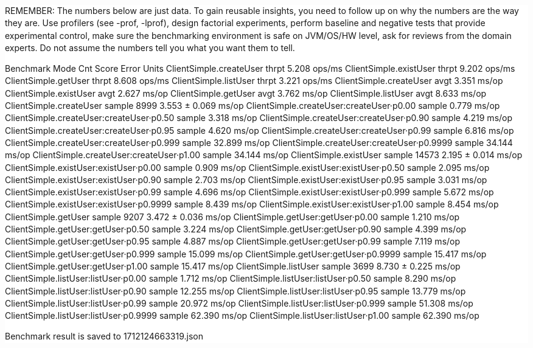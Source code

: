 REMEMBER: The numbers below are just data. To gain reusable insights, you need to follow up on
why the numbers are the way they are. Use profilers (see -prof, -lprof), design factorial
experiments, perform baseline and negative tests that provide experimental control, make sure
the benchmarking environment is safe on JVM/OS/HW level, ask for reviews from the domain experts.
Do not assume the numbers tell you what you want them to tell.

Benchmark                                     Mode    Cnt   Score   Error   Units
ClientSimple.createUser                      thrpt          5.208          ops/ms
ClientSimple.existUser                       thrpt          9.202          ops/ms
ClientSimple.getUser                         thrpt          8.608          ops/ms
ClientSimple.listUser                        thrpt          3.221          ops/ms
ClientSimple.createUser                       avgt          3.351           ms/op
ClientSimple.existUser                        avgt          2.627           ms/op
ClientSimple.getUser                          avgt          3.762           ms/op
ClientSimple.listUser                         avgt          8.633           ms/op
ClientSimple.createUser                     sample   8999   3.553 ± 0.069   ms/op
ClientSimple.createUser:createUser·p0.00    sample          0.779           ms/op
ClientSimple.createUser:createUser·p0.50    sample          3.318           ms/op
ClientSimple.createUser:createUser·p0.90    sample          4.219           ms/op
ClientSimple.createUser:createUser·p0.95    sample          4.620           ms/op
ClientSimple.createUser:createUser·p0.99    sample          6.816           ms/op
ClientSimple.createUser:createUser·p0.999   sample         32.899           ms/op
ClientSimple.createUser:createUser·p0.9999  sample         34.144           ms/op
ClientSimple.createUser:createUser·p1.00    sample         34.144           ms/op
ClientSimple.existUser                      sample  14573   2.195 ± 0.014   ms/op
ClientSimple.existUser:existUser·p0.00      sample          0.909           ms/op
ClientSimple.existUser:existUser·p0.50      sample          2.095           ms/op
ClientSimple.existUser:existUser·p0.90      sample          2.703           ms/op
ClientSimple.existUser:existUser·p0.95      sample          3.031           ms/op
ClientSimple.existUser:existUser·p0.99      sample          4.696           ms/op
ClientSimple.existUser:existUser·p0.999     sample          5.672           ms/op
ClientSimple.existUser:existUser·p0.9999    sample          8.439           ms/op
ClientSimple.existUser:existUser·p1.00      sample          8.454           ms/op
ClientSimple.getUser                        sample   9207   3.472 ± 0.036   ms/op
ClientSimple.getUser:getUser·p0.00          sample          1.210           ms/op
ClientSimple.getUser:getUser·p0.50          sample          3.224           ms/op
ClientSimple.getUser:getUser·p0.90          sample          4.399           ms/op
ClientSimple.getUser:getUser·p0.95          sample          4.887           ms/op
ClientSimple.getUser:getUser·p0.99          sample          7.119           ms/op
ClientSimple.getUser:getUser·p0.999         sample         15.099           ms/op
ClientSimple.getUser:getUser·p0.9999        sample         15.417           ms/op
ClientSimple.getUser:getUser·p1.00          sample         15.417           ms/op
ClientSimple.listUser                       sample   3699   8.730 ± 0.225   ms/op
ClientSimple.listUser:listUser·p0.00        sample          1.712           ms/op
ClientSimple.listUser:listUser·p0.50        sample          8.290           ms/op
ClientSimple.listUser:listUser·p0.90        sample         12.255           ms/op
ClientSimple.listUser:listUser·p0.95        sample         13.779           ms/op
ClientSimple.listUser:listUser·p0.99        sample         20.972           ms/op
ClientSimple.listUser:listUser·p0.999       sample         51.308           ms/op
ClientSimple.listUser:listUser·p0.9999      sample         62.390           ms/op
ClientSimple.listUser:listUser·p1.00        sample         62.390           ms/op

Benchmark result is saved to 1712124663319.json
